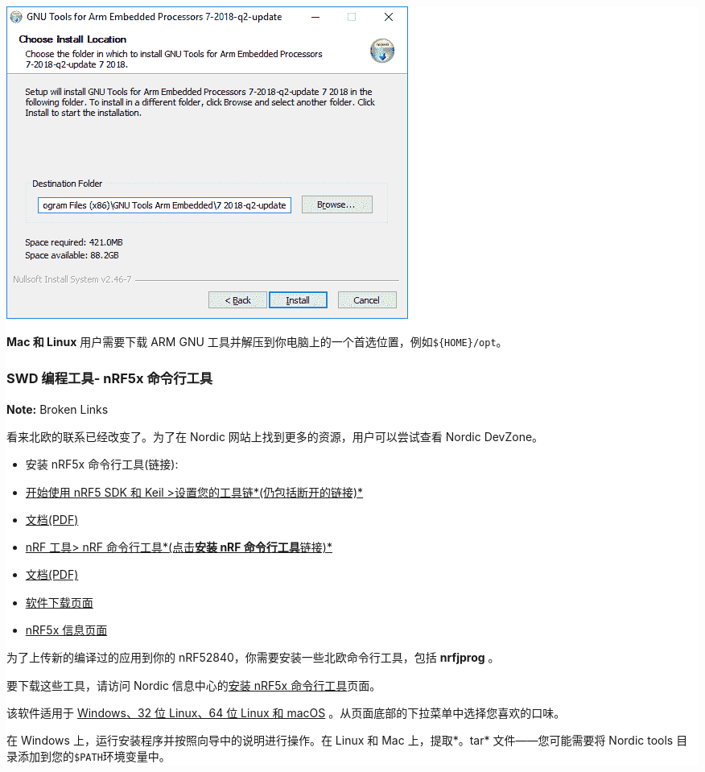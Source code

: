 [![Windows ARM GNU Tools install](img/9dd0dba4f82f67c2ff59fc8214b71b52.png)](https://cdn.sparkfun.com/assets/learn_tutorials/8/3/3/arm-gcc-install-windows.png)

**Mac 和 Linux** 用户需要下载 ARM GNU 工具并解压到你电脑上的一个首选位置，例如`${HOME}/opt`。

### SWD 编程工具- nRF5x 命令行工具

**Note:** Broken Links

看来北欧的联系已经改变了。为了在 Nordic 网站上找到更多的资源，用户可以尝试查看 Nordic DevZone。

*   安装 nRF5x 命令行工具(链接):

*   [开始使用 nRF5 SDK 和 Keil >设置您的工具链*(仍包括断开的链接)*](https://infocenter.nordicsemi.com/index.jsp?topic=%2Fug_gsg_keil%2FUG%2Fgsg%2Finstall_nrf_command_line_tools.html)

*   [文档(PDF)](http://infocenter.nordicsemi.com/pdf/getting_started_nRF5SDK_keil.pdf)

*   [nRF 工具> nRF 命令行工具*(点击**安装 nRF 命令行工具**链接)*](https://infocenter.nordicsemi.com/index.jsp?topic=%2Fug_nrf_cltools%2FUG%2Fcltools%2Fnrf_command_line_tools_lpage.html)

*   [文档(PDF)](https://infocenter.nordicsemi.com/pdf/nRF_Command_Line_Tools_v1.4.pdf)

*   [软件下载页面](https://www.nordicsemi.com/Software-and-Tools/Development-Tools/nRF-Command-Line-Tools/Download#infotabs)
*   [nRF5x 信息页面](https://infocenter.nordicsemi.com/index.jsp?topic=%2Fstruct_nrf5gs%2Fstruct%2Fnrf5gs.html&cp=1)

为了上传新的编译过的应用到你的 nRF52840，你需要安装一些北欧命令行工具，包括 **nrfjprog** 。

要下载这些工具，请访问 Nordic 信息中心的[安装 nRF5x 命令行工具](https://www.nordicsemi.com/DocLib/Content/User_Guides/gsg_keil/latest/UG/gsg/install_nrf5x_cltools)页面。

该软件适用于 [Windows、32 位 Linux、64 位 Linux 和 macOS](https://www.nordicsemi.com/Software-and-Tools/Development-Tools/nRF5-Command-Line-Tools) 。从页面底部的下拉菜单中选择您喜欢的口味。

在 Windows 上，运行安装程序并按照向导中的说明进行操作。在 Linux 和 Mac 上，提取*。tar* 文件——您可能需要将 Nordic tools 目录添加到您的`$PATH`环境变量中。
